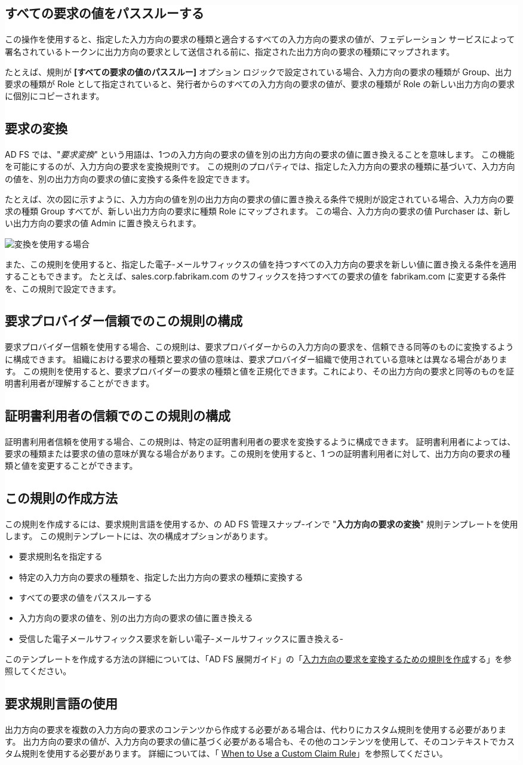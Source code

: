 ## <a name="pass-through-all-claim-values"></a>すべての要求の値をパススルーする  
この操作を使用すると、指定した入力方向の要求の種類と適合するすべての入力方向の要求の値が、フェデレーション サービスによって署名されているトークンに出力方向の要求として送信される前に、指定された出力方向の要求の種類にマップされます。  
  
たとえば、規則が **[すべての要求の値のパススルー]** オプション ロジックで設定されている場合、入力方向の要求の種類が Group、出力要求の種類が Role として指定されていると、発行者からのすべての入力方向の要求の値が、要求の種類が Role の新しい出力方向の要求に個別にコピーされます。  
  
## <a name="transforming-a-claim"></a>要求の変換  
AD FS では、"*要求変換*" という用語は、1つの入力方向の要求の値を別の出力方向の要求の値に置き換えることを意味します。 この機能を可能にするのが、入力方向の要求を変換規則です。 この規則のプロパティでは、指定した入力方向の要求の種類に基づいて、入力方向の値を、別の出力方向の要求の値に変換する条件を設定できます。  
  
たとえば、次の図に示すように、入力方向の値を別の出力方向の要求の値に置き換える条件で規則が設定されている場合、入力方向の要求の種類 Group すべてが、新しい出力方向の要求に種類 Role にマップされます。 この場合、入力方向の要求の値 Purchaser は、新しい出力方向の要求の値 Admin に置き換えられます。  
  
![変換を使用する場合](media/adfs2_transform.gif)  
  
また、この規則を使用すると、指定した電子\-メールサフィックスの値を持つすべての入力方向の要求を新しい値に置き換える条件を適用することもできます。 たとえば、sales.corp.fabrikam.com のサフィックスを持つすべての要求の値を fabrikam.com に変更する条件を、この規則で設定できます。  
  
## <a name="configuring-this-rule-on-a-claims-provider-trust"></a>要求プロバイダー信頼でのこの規則の構成  
要求プロバイダー信頼を使用する場合、この規則は、要求プロバイダーからの入力方向の要求を、信頼できる同等のものに変換するように構成できます。 組織における要求の種類と要求の値の意味は、要求プロバイダー組織で使用されている意味とは異なる場合があります。 この規則を使用すると、要求プロバイダーの要求の種類と値を正規化できます。これにより、その出力方向の要求と同等のものを証明書利用者が理解することができます。  
  
## <a name="configuring-this-rule-on-a-relying-party-trust"></a>証明書利用者の信頼でのこの規則の構成  
証明書利用者信頼を使用する場合、この規則は、特定の証明書利用者の要求を変換するように構成できます。 証明書利用者によっては、要求の種類または要求の値の意味が異なる場合があります。この規則を使用すると、1 つの証明書利用者に対して、出力方向の要求の種類と値を変更することができます。  
  
## <a name="how-to-create-this-rule"></a>この規則の作成方法  
この規則を作成するには、要求規則言語を使用するか、の AD FS 管理スナップ\-インで "**入力方向の要求の変換**" 規則テンプレートを使用します。 この規則テンプレートには、次の構成オプションがあります。  
  
-   要求規則名を指定する  
  
-   特定の入力方向の要求の種類を、指定した出力方向の要求の種類に変換する  
  
-   すべての要求の値をパススルーする  
  
-   入力方向の要求の値を、別の出力方向の要求の値に置き換える  
  
-   受信した電子メールサフィックス要求を新しい電子\-メールサフィックスに置き換える\-  
  
このテンプレートを作成する方法の詳細については、「AD FS 展開ガイド」の「[入力方向の要求を変換するための規則を作成](https://technet.microsoft.com/library/dd807068.aspx)する」を参照してください。  
  
## <a name="using-the-claim-rule-language"></a>要求規則言語の使用  
出力方向の要求を複数の入力方向の要求のコンテンツから作成する必要がある場合は、代わりにカスタム規則を使用する必要があります。 出力方向の要求の値が、入力方向の要求の値に基づく必要がある場合も、その他のコンテンツを使用して、そのコンテキストでカスタム規則を使用する必要があります。 詳細については、「 [When to Use a Custom Claim Rule](When-to-Use-a-Custom-Claim-Rule.md)」を参照してください。  
  